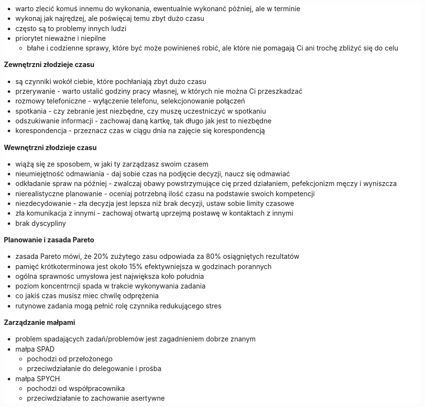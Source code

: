   - warto zlecić komuś innemu do wykonania, ewentualnie wykonanć później, ale w terminie
  - wykonaj jak najrędzej, ale poświęcaj temu zbyt dużo czasu
  - często są to problemy innych ludzi
- priorytet nieważne i niepilne
  - błahe i codzienne sprawy, które być może powinieneś robić, ale które nie pomagają Ci ani trochę zbliżyć się do celu

**Zewnętrzni złodzieje czasu**
- są czynniki wokół ciebie, które pochłaniają zbyt dużo czasu
- przerywanie - warto ustalić godziny pracy własnej, w których nie można Ci przeszkadzać
- rozmowy telefoniczne - wyłączenie telefonu, selekcjonowanie połączeń
- spotkania - czy zebranie jest niezbędne, czy muszę uczestniczyć w spotkaniu
- odszukiwanie informacji - zachowaj daną kartkę, tak długo jak jest to niezbędne
- korespondencja - przeznacz czas w ciągu dnia na zajęcie się korespondencją

**Wewnętrzni złodzieje czasu**
- wiążą się ze sposobem, w jaki ty zarządzasz swoim czasem
- nieumiejętność odmawiania - daj sobie czas na podjęcie decyzji, naucz się odmawiać 
- odkładanie spraw na później - zwalczaj obawy powstrzymujące cię przed działaniem, pefekcjonizm męczy i wyniszcza
- nierealistyczne planowanie - oceniaj potrzebną ilość czasu na podstawie swoich kompetencji
- niezdecydowanie - zła decyzja jest lepsza niż brak decyzji, ustaw sobie limity czasowe
- zła komunikacja z innymi - zachowaj otwartą uprzejmą postawę w kontaktach z innymi 
- brak dyscypliny

**Planowanie i zasada Pareto**
- zasada Pareto mówi, że 20% zużytego zasu odpowiada za 80% osiągniętych rezultatów
- pamięć krótkoterminowa jest około 15% efektywniejsza w godzinach porannych
- ogólna sprawnośc umysłowa jest największa koło południa
- poziom koncentrncji spada w trakcie wykonywania zadania
- co jakiś czas musisz miec chwilę odprężenia
- rutynowe zadania mogą pełnić rolę czynnika redukującego stres

**Zarządzanie małpami**
- problem spadających zadań/problemów jest zagadnieniem dobrze znanym 
- małpa SPAD
  - pochodzi od przełożonego
  - przeciwdziałanie do delegowanie i prośba
- małpa SPYCH
  - pochodzi od współpracownika
  - przeciwdziałanie to zachowanie asertywne
